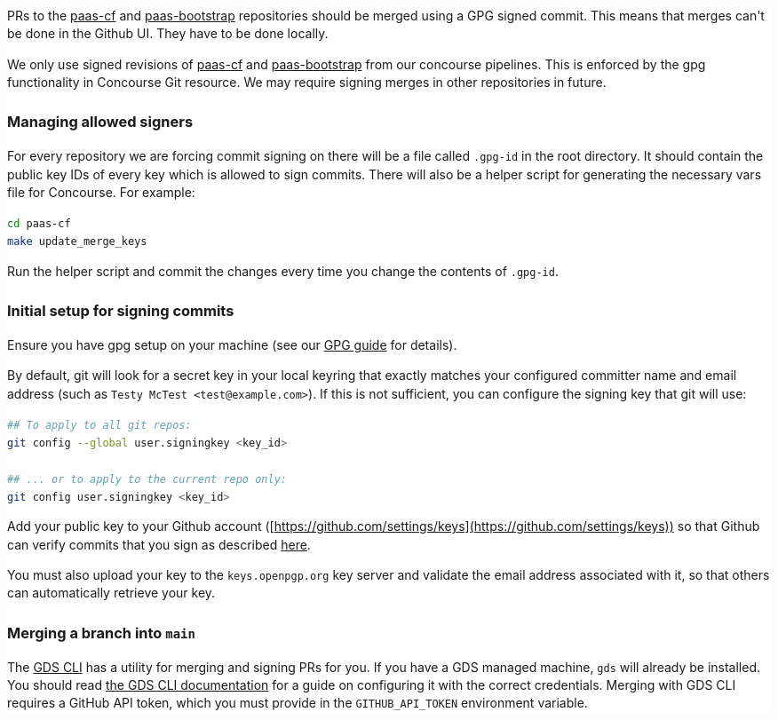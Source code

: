 PRs to the [paas-cf][] and [paas-bootstrap][] repositories should be merged using a GPG signed commit.
This means that merges can't be done in the Github UI. They have to be done locally.

We only use signed revisions of [paas-cf][] and [paas-bootstrap][] from our concourse pipelines.
This is enforced by the gpg functionality in Concourse Git resource. We may require signing merges in other repositories in future.

[paas-cf]: https://github.com/alphagov/paas-cf
[paas-bootstrap]: https://github.com/alphagov/paas-bootstrap

### Managing allowed signers

For every repository we are forcing commit signing on there will be a file called `.gpg-id` in the root directory. It should contain
the public key IDs of every key which is allowed to sign commits. There will also be a helper script for generating the necessary
vars file for Concourse. For example:

```bash
cd paas-cf
make update_merge_keys
```

Run the helper script and commit the changes every time you change the contents of `.gpg-id`.

### Initial setup for signing commits

Ensure you have gpg setup on your machine (see our [GPG guide](/guides/GPG/) for
details).

By default, git will look for a secret key in your local keyring that exactly
matches your configured committer name and email address (such as
`Testy McTest <test@example.com>`). If this is not sufficient, you can
configure the signing key that git will use:

```sh
## To apply to all git repos:
git config --global user.signingkey <key_id>

## ... or to apply to the current repo only:
git config user.signingkey <key_id>
```

Add your public key to your Github account
([https://github.com/settings/keys](https://github.com/settings/keys)) so that
Github can verify commits that you sign as described
[here](https://github.com/blog/2144-gpg-signature-verification).

You must also upload your key to the `keys.openpgp.org` key server and validate the email
address associated with it, so that others can automatically retrieve your key.

### Merging a branch into `main`

The [GDS CLI](https://github.com/alphagov/gds-cli) has a utility for merging and signing PRs for you. If
you have a GDS managed machine, `gds` will already be installed. You should read [the GDS CLI documentation](https://github.com/alphagov/gds-cli)
for a guide on configuring it with the correct credentials. Merging with GDS CLI requires a GitHub API token,
which you must provide in the `GITHUB_API_TOKEN` environment variable.


[GDS git style guide]: https://github.com/alphagov/styleguides/blob/master/git.md
[git pickaxe]: http://www.philandstuff.com/2014/02/09/git-pickaxe.html
[coding in the open]: https://gds.blog.gov.uk/2012/10/12/coding-in-the-open/
[Anna's blog post]: http://www.annashipman.co.uk/jfdi/good-pull-requests.html
[the pull request template]: https://github.com/alphagov/paas-cf/blob/master/.github/PULL_REQUEST_TEMPLATE.md
[Fourth Wall]: https://github.com/alphagov/fourth-wall